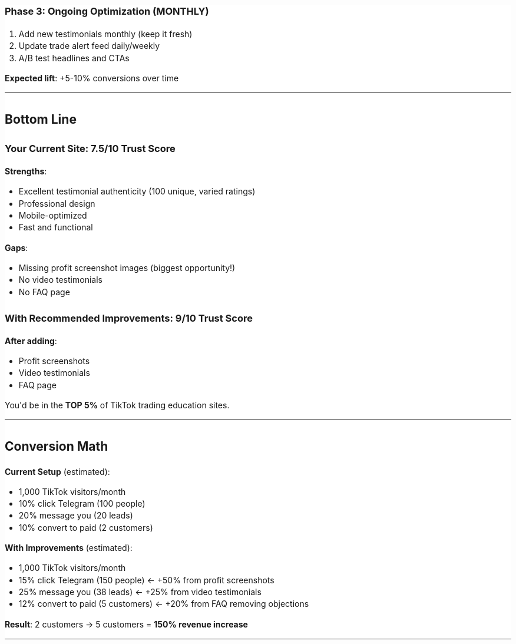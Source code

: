 ### Phase 3: Ongoing Optimization (MONTHLY)
1. Add new testimonials monthly (keep it fresh)
2. Update trade alert feed daily/weekly
3. A/B test headlines and CTAs

**Expected lift**: +5-10% conversions over time

---

## Bottom Line

### Your Current Site: **7.5/10** Trust Score

**Strengths**:
- Excellent testimonial authenticity (100 unique, varied ratings)
- Professional design
- Mobile-optimized
- Fast and functional

**Gaps**:
- Missing profit screenshot images (biggest opportunity!)
- No video testimonials
- No FAQ page

### With Recommended Improvements: **9/10** Trust Score

**After adding**:
- Profit screenshots
- Video testimonials
- FAQ page

You'd be in the **TOP 5%** of TikTok trading education sites.

---

## Conversion Math

**Current Setup** (estimated):
- 1,000 TikTok visitors/month
- 10% click Telegram (100 people)
- 20% message you (20 leads)
- 10% convert to paid (2 customers)

**With Improvements** (estimated):
- 1,000 TikTok visitors/month
- 15% click Telegram (150 people) ← +50% from profit screenshots
- 25% message you (38 leads) ← +25% from video testimonials
- 12% convert to paid (5 customers) ← +20% from FAQ removing objections

**Result**: 2 customers → 5 customers = **150% revenue increase**

---

